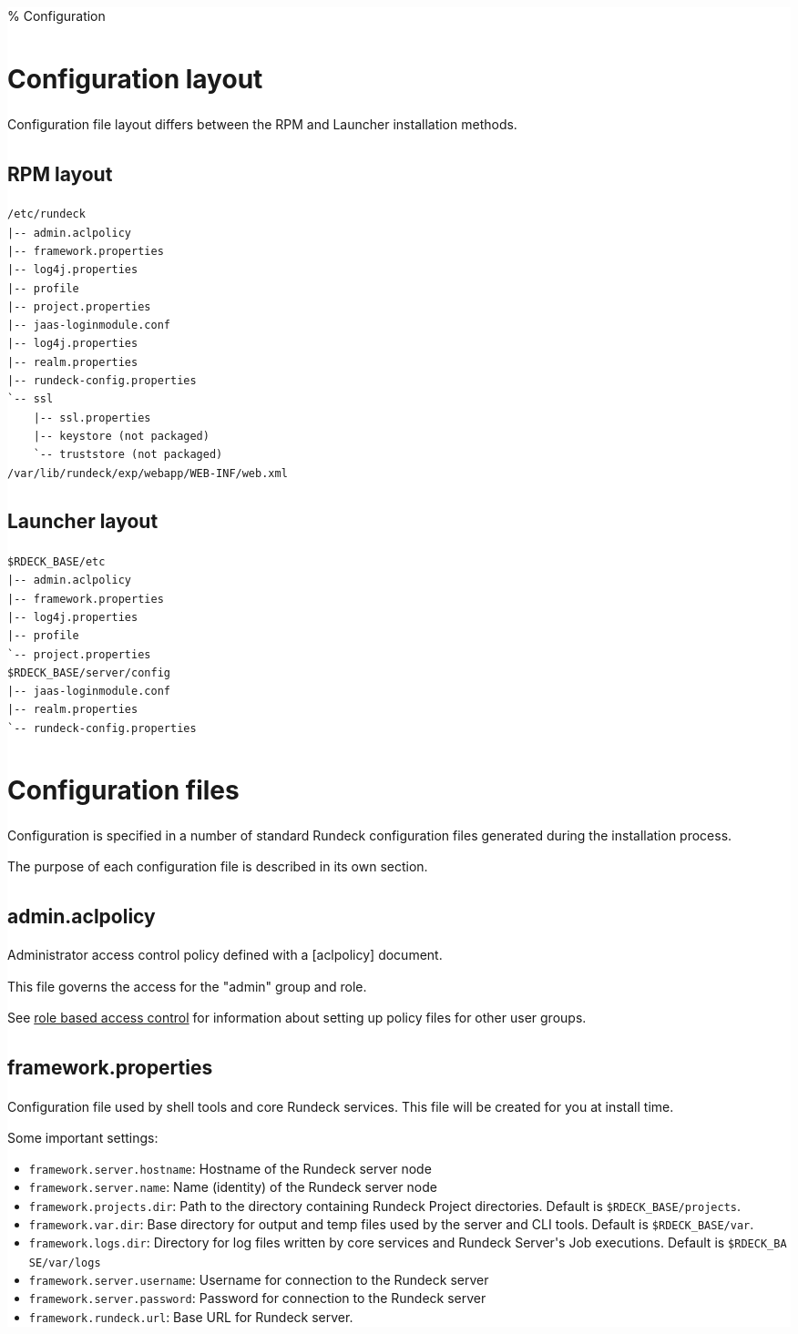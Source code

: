 % Configuration


# Configuration layout

Configuration file layout differs between the RPM and Launcher
installation methods.

## RPM layout

    /etc/rundeck
    |-- admin.aclpolicy
    |-- framework.properties
    |-- log4j.properties
    |-- profile
    |-- project.properties
    |-- jaas-loginmodule.conf
    |-- log4j.properties
    |-- realm.properties
    |-- rundeck-config.properties
    `-- ssl
        |-- ssl.properties
        |-- keystore (not packaged)
        `-- truststore (not packaged)
    /var/lib/rundeck/exp/webapp/WEB-INF/web.xml

## Launcher layout

    $RDECK_BASE/etc
    |-- admin.aclpolicy
    |-- framework.properties
    |-- log4j.properties
    |-- profile
    `-- project.properties
    $RDECK_BASE/server/config
    |-- jaas-loginmodule.conf
    |-- realm.properties
    `-- rundeck-config.properties

# Configuration files
Configuration is specified in a number of standard Rundeck
configuration files generated during the installation process.

The purpose of each configuration file is described in its own section.

## admin.aclpolicy

Administrator access control policy defined with a [aclpolicy]
document.

This file governs the access for the "admin" group and role.

See [role based access control](access-control-policy.html) for information about setting up policy files for other user groups.

## framework.properties

Configuration file used by shell tools and core Rundeck services. This file will be created for you at install time.

Some important settings:

* `framework.server.hostname`: Hostname of the Rundeck server node
* `framework.server.name`: Name (identity) of the Rundeck server node
* `framework.projects.dir`: Path to the directory containing Rundeck Project directories.  Default is `$RDECK_BASE/projects`.
* `framework.var.dir`: Base directory for output and temp files used by the server and CLI tools. Default is `$RDECK_BASE/var`.
* `framework.logs.dir`: Directory for log files written by core services and Rundeck Server's Job executions. Default is `$RDECK_BASE/var/logs`
* `framework.server.username`: Username for connection to the Rundeck server
* `framework.server.password`: Password for connection to the Rundeck server
* `framework.rundeck.url`: Base URL for Rundeck server.


[log4j]: http://logging.apache.org/log4j/
[JAAS]: https://wiki.eclipse.org/Jetty/Feature/JAAS
[Project Storage]: storage-facility.html#project-storage
[Configuring Storage Plugins]: ../plugins-user-guide/configuring.html#storage-plugins
[Configuring Storage Converter Plugins]: ../plugins-user-guide/configuring.html#storage-converter-plugins
[Resource Model Sources]: ../administration/managing-node-sources.html